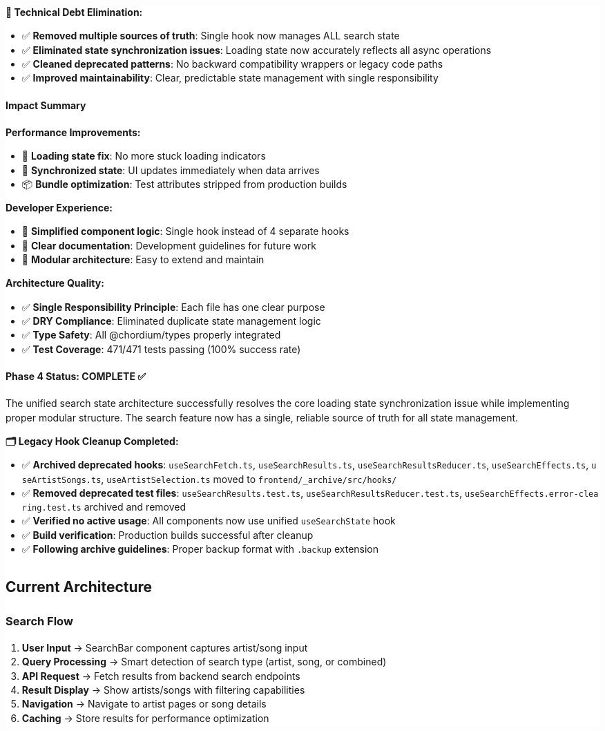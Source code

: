 **🎯 Technical Debt Elimination:**

- ✅ **Removed multiple sources of truth**: Single hook now manages ALL search state
- ✅ **Eliminated state synchronization issues**: Loading state now accurately reflects all async operations
- ✅ **Cleaned deprecated patterns**: No backward compatibility wrappers or legacy code paths
- ✅ **Improved maintainability**: Clear, predictable state management with single responsibility

#### Impact Summary

**Performance Improvements:**
- 🚀 **Loading state fix**: No more stuck loading indicators
- 🎯 **Synchronized state**: UI updates immediately when data arrives
- 📦 **Bundle optimization**: Test attributes stripped from production builds

**Developer Experience:**
- 🧩 **Simplified component logic**: Single hook instead of 4 separate hooks
- 📖 **Clear documentation**: Development guidelines for future work
- 🔧 **Modular architecture**: Easy to extend and maintain

**Architecture Quality:**
- ✅ **Single Responsibility Principle**: Each file has one clear purpose
- ✅ **DRY Compliance**: Eliminated duplicate state management logic
- ✅ **Type Safety**: All @chordium/types properly integrated
- ✅ **Test Coverage**: 471/471 tests passing (100% success rate)

#### Phase 4 Status: COMPLETE ✅

The unified search state architecture successfully resolves the core loading state synchronization issue while implementing proper modular structure. The search feature now has a single, reliable source of truth for all state management.

**🗂️ Legacy Hook Cleanup Completed:**

- ✅ **Archived deprecated hooks**: `useSearchFetch.ts`, `useSearchResults.ts`, `useSearchResultsReducer.ts`, `useSearchEffects.ts`, `useArtistSongs.ts`, `useArtistSelection.ts` moved to `frontend/_archive/src/hooks/`
- ✅ **Removed deprecated test files**: `useSearchResults.test.ts`, `useSearchResultsReducer.test.ts`, `useSearchEffects.error-clearing.test.ts` archived and removed
- ✅ **Verified no active usage**: All components now use unified `useSearchState` hook
- ✅ **Build verification**: Production builds successful after cleanup
- ✅ **Following archive guidelines**: Proper backup format with `.backup` extension

## Current Architecture

### Search Flow

1. **User Input** → SearchBar component captures artist/song input
2. **Query Processing** → Smart detection of search type (artist, song, or combined)
3. **API Request** → Fetch results from backend search endpoints
4. **Result Display** → Show artists/songs with filtering capabilities
5. **Navigation** → Navigate to artist pages or song details
6. **Caching** → Store results for performance optimization
